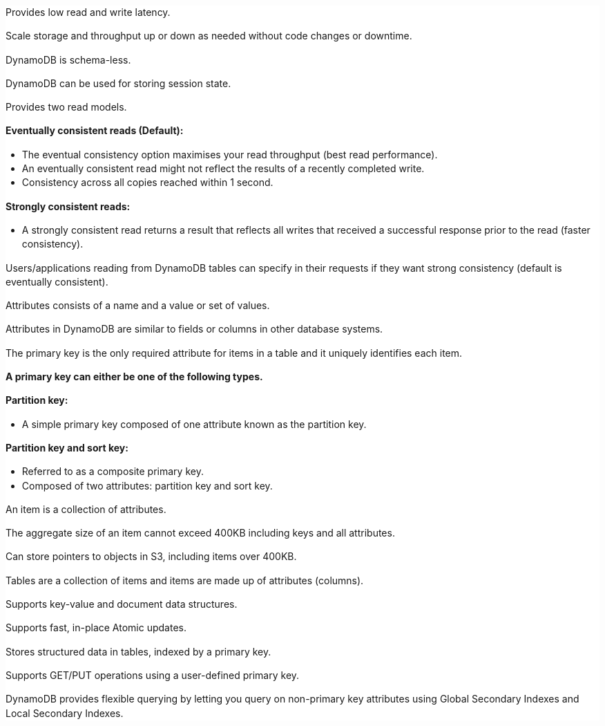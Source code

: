 Provides low read and write latency.

Scale storage and throughput up or down as needed without code changes or downtime.

DynamoDB is schema-less.

DynamoDB can be used for storing session state.

Provides two read models.

**Eventually consistent reads (Default):**

- The eventual consistency option maximises your read throughput (best read performance).
- An eventually consistent read might not reflect the results of a recently completed write.
- Consistency across all copies reached within 1 second.

**Strongly consistent reads:**

- A strongly consistent read returns a result that reflects all writes that received a successful response prior to the
  read (faster consistency).

Users/applications reading from DynamoDB tables can specify in their requests if they want strong consistency (default
is eventually consistent).

Attributes consists of a name and a value or set of values.

Attributes in DynamoDB are similar to fields or columns in other database systems.

The primary key is the only required attribute for items in a table and it uniquely identifies each item.

**A primary key can either be one of the following types.**

**Partition key:**

- A simple primary key composed of one attribute known as the partition key.

**Partition key and sort key:**

- Referred to as a composite primary key.
- Composed of two attributes: partition key and sort key.

An item is a collection of attributes.

The aggregate size of an item cannot exceed 400KB including keys and all attributes.

Can store pointers to objects in S3, including items over 400KB.

Tables are a collection of items and items are made up of attributes (columns).

Supports key-value and document data structures.

Supports fast, in-place Atomic updates.

Stores structured data in tables, indexed by a primary key.

Supports GET/PUT operations using a user-defined primary key.

DynamoDB provides flexible querying by letting you query on non-primary key attributes using Global Secondary Indexes
and Local Secondary Indexes.
